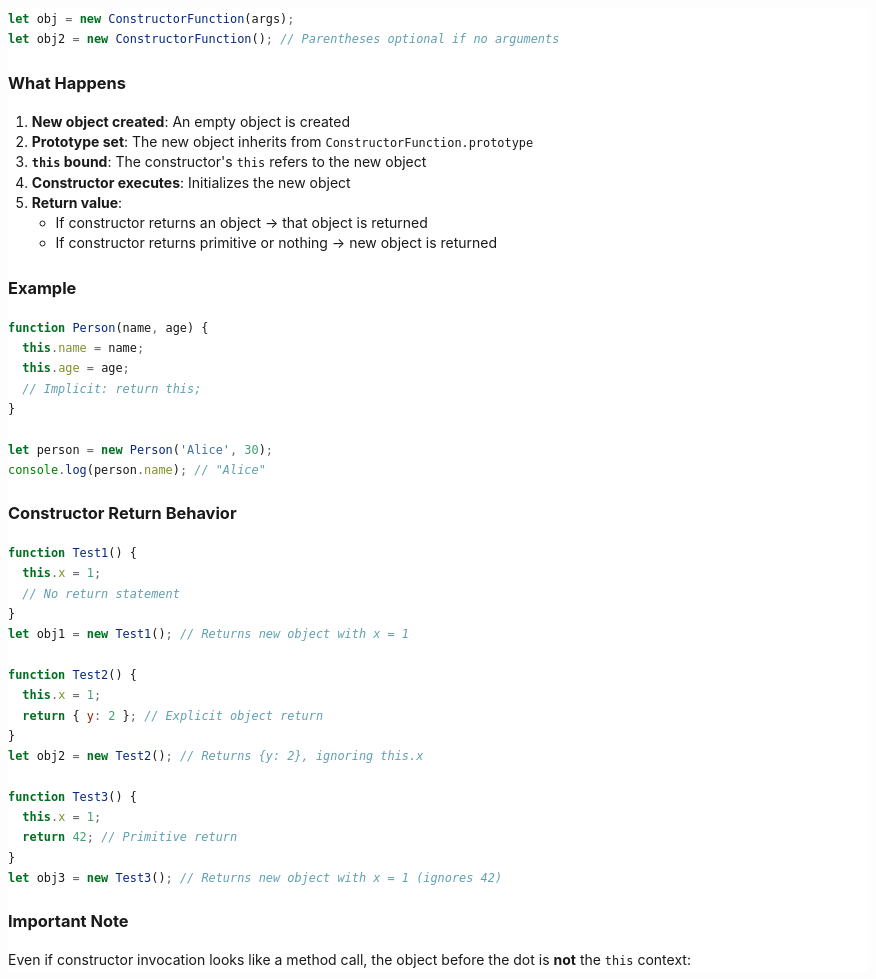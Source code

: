 ```javascript
let obj = new ConstructorFunction(args);
let obj2 = new ConstructorFunction(); // Parentheses optional if no arguments
```

### What Happens

1. **New object created**: An empty object is created
2. **Prototype set**: The new object inherits from `ConstructorFunction.prototype`
3. **`this` bound**: The constructor's `this` refers to the new object
4. **Constructor executes**: Initializes the new object
5. **Return value**:
   - If constructor returns an object → that object is returned
   - If constructor returns primitive or nothing → new object is returned

### Example

```javascript
function Person(name, age) {
  this.name = name;
  this.age = age;
  // Implicit: return this;
}

let person = new Person('Alice', 30);
console.log(person.name); // "Alice"
```

### Constructor Return Behavior

```javascript
function Test1() {
  this.x = 1;
  // No return statement
}
let obj1 = new Test1(); // Returns new object with x = 1

function Test2() {
  this.x = 1;
  return { y: 2 }; // Explicit object return
}
let obj2 = new Test2(); // Returns {y: 2}, ignoring this.x

function Test3() {
  this.x = 1;
  return 42; // Primitive return
}
let obj3 = new Test3(); // Returns new object with x = 1 (ignores 42)
```

### Important Note

Even if constructor invocation looks like a method call, the object before the dot is **not** the `this` context:
